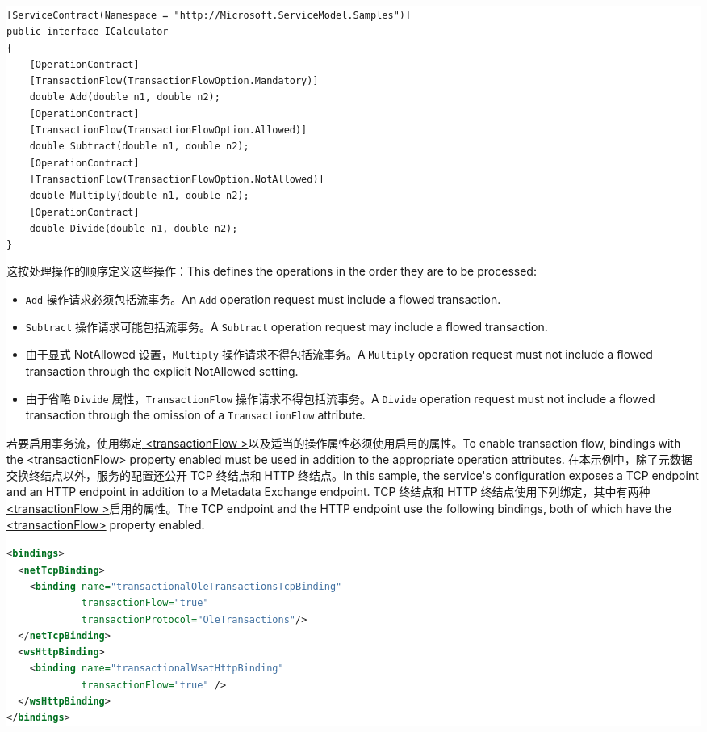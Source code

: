 ```  
[ServiceContract(Namespace = "http://Microsoft.ServiceModel.Samples")]  
public interface ICalculator  
{  
    [OperationContract]  
    [TransactionFlow(TransactionFlowOption.Mandatory)]  
    double Add(double n1, double n2);  
    [OperationContract]  
    [TransactionFlow(TransactionFlowOption.Allowed)]  
    double Subtract(double n1, double n2);  
    [OperationContract]  
    [TransactionFlow(TransactionFlowOption.NotAllowed)]  
    double Multiply(double n1, double n2);  
    [OperationContract]  
    double Divide(double n1, double n2);   
}  
```  
  
 <span data-ttu-id="1698b-109">这按处理操作的顺序定义这些操作：</span><span class="sxs-lookup"><span data-stu-id="1698b-109">This defines the operations in the order they are to be processed:</span></span>  
  
-   <span data-ttu-id="1698b-110">`Add` 操作请求必须包括流事务。</span><span class="sxs-lookup"><span data-stu-id="1698b-110">An `Add` operation request must include a flowed transaction.</span></span>  
  
-   <span data-ttu-id="1698b-111">`Subtract` 操作请求可能包括流事务。</span><span class="sxs-lookup"><span data-stu-id="1698b-111">A `Subtract` operation request may include a flowed transaction.</span></span>  
  
-   <span data-ttu-id="1698b-112">由于显式 NotAllowed 设置，`Multiply` 操作请求不得包括流事务。</span><span class="sxs-lookup"><span data-stu-id="1698b-112">A `Multiply` operation request must not include a flowed transaction through the explicit NotAllowed setting.</span></span>  
  
-   <span data-ttu-id="1698b-113">由于省略 `Divide` 属性，`TransactionFlow` 操作请求不得包括流事务。</span><span class="sxs-lookup"><span data-stu-id="1698b-113">A `Divide` operation request must not include a flowed transaction through the omission of a `TransactionFlow` attribute.</span></span>  
  
 <span data-ttu-id="1698b-114">若要启用事务流，使用绑定[ \<transactionFlow >](../../../../docs/framework/configure-apps/file-schema/wcf/transactionflow.md)以及适当的操作属性必须使用启用的属性。</span><span class="sxs-lookup"><span data-stu-id="1698b-114">To enable transaction flow, bindings with the [\<transactionFlow>](../../../../docs/framework/configure-apps/file-schema/wcf/transactionflow.md) property enabled must be used in addition to the appropriate operation attributes.</span></span> <span data-ttu-id="1698b-115">在本示例中，除了元数据交换终结点以外，服务的配置还公开 TCP 终结点和 HTTP 终结点。</span><span class="sxs-lookup"><span data-stu-id="1698b-115">In this sample, the service's configuration exposes a TCP endpoint and an HTTP endpoint in addition to a Metadata Exchange endpoint.</span></span> <span data-ttu-id="1698b-116">TCP 终结点和 HTTP 终结点使用下列绑定，其中有两种[ \<transactionFlow >](../../../../docs/framework/configure-apps/file-schema/wcf/transactionflow.md)启用的属性。</span><span class="sxs-lookup"><span data-stu-id="1698b-116">The TCP endpoint and the HTTP endpoint use the following bindings, both of which have the [\<transactionFlow>](../../../../docs/framework/configure-apps/file-schema/wcf/transactionflow.md) property enabled.</span></span>  
  
```xml  
<bindings>  
  <netTcpBinding>  
    <binding name="transactionalOleTransactionsTcpBinding"  
             transactionFlow="true"  
             transactionProtocol="OleTransactions"/>  
  </netTcpBinding>  
  <wsHttpBinding>  
    <binding name="transactionalWsatHttpBinding"  
             transactionFlow="true" />  
  </wsHttpBinding>  
</bindings>  
```  
  